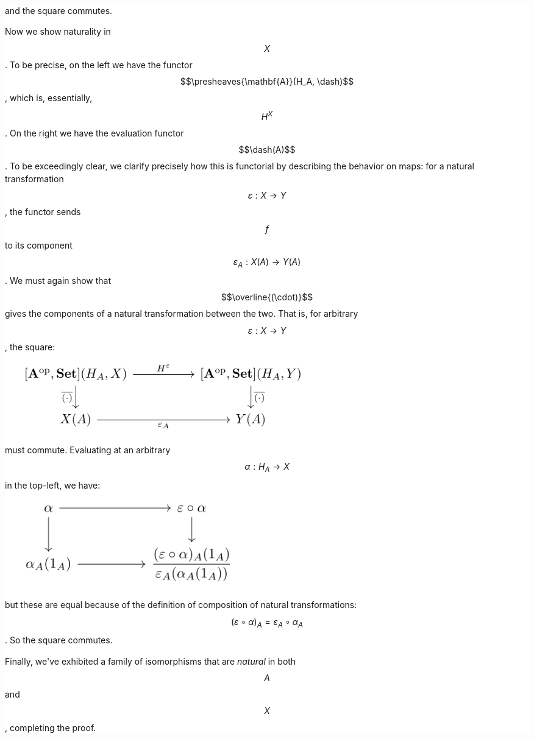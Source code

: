 and the square commutes.

Now we show naturality in $$X$$.
To be precise, on the left we have the functor $$\presheaves{\mathbf{A}}(H_A, \dash)$$, which is, essentially, $$H^X$$.
On the right we have the evaluation functor $$\dash(A)$$.
To be exceedingly clear, we clarify precisely how this is functorial by describing the behavior on maps: for a natural transformation $$\varepsilon : X \rightarrow Y$$, the functor sends $$f$$ to its component $$\varepsilon_A : X(A) \rightarrow Y(A)$$.
We must again show that $$\overline{(\cdot)}$$ gives the components of a natural transformation between the two.
That is, for arbitrary $$\varepsilon : X \rightarrow Y$$, the square:

<div class="math-figure"><img src="/img/math_solutions/leinster/yoneda_7.svg" width="500px"/></div>

must commute.
Evaluating at an arbitrary $$\alpha : H_A \rightarrow X$$ in the top-left, we have:

<div class="math-figure"><img src="/img/math_solutions/leinster/yoneda_8.svg" width="385px"/></div>

but these are equal because of the definition of composition of natural transformations: $$(\varepsilon \circ \alpha)_A = \varepsilon_A \circ \alpha_A$$.
So the square commutes.

Finally, we've exhibited a family of isomorphisms that are *natural* in both $$A$$ and $$X$$, completing the proof.
